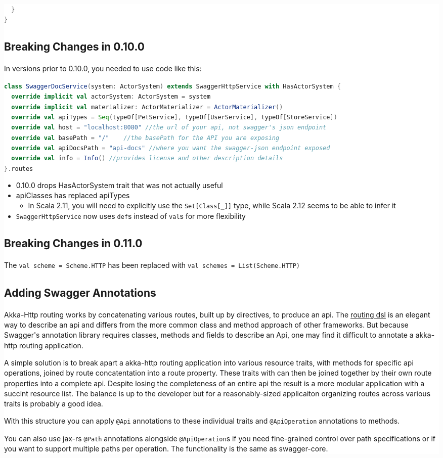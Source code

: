 ```java
  }
}
```

## Breaking Changes in 0.10.0

In versions prior to 0.10.0, you needed to use code like this:

```scala
class SwaggerDocService(system: ActorSystem) extends SwaggerHttpService with HasActorSystem {
  override implicit val actorSystem: ActorSystem = system
  override implicit val materializer: ActorMaterializer = ActorMaterializer()
  override val apiTypes = Seq(typeOf[PetService], typeOf[UserService], typeOf[StoreService])
  override val host = "localhost:8080" //the url of your api, not swagger's json endpoint
  override val basePath = "/"    //the basePath for the API you are exposing
  override val apiDocsPath = "api-docs" //where you want the swagger-json endpoint exposed
  override val info = Info() //provides license and other description details
}.routes
```

* 0.10.0 drops HasActorSystem trait that was not actually useful
* apiClasses has replaced apiTypes
  * In Scala 2.11, you will need to explicitly use the `Set[Class[_]]` type, while Scala 2.12 seems to be able to infer it
* `SwaggerHttpService` now uses `def`s instead of `val`s for more flexibility

## Breaking Changes in 0.11.0

The `val scheme = Scheme.HTTP` has been replaced with `val schemes = List(Scheme.HTTP)`

## Adding Swagger Annotations

Akka-Http routing works by concatenating various routes, built up by directives, to produce an api. The [routing dsl](http://doc.akka.io/docs/akka-http/current/scala/http/introduction.html#routing-dsl-for-http-servers) is an elegant way to describe an api and differs from the more common class and method approach of other frameworks. But because Swagger's annotation library requires classes, methods and fields to describe an Api, one may find it difficult to annotate a akka-http routing application.

A simple solution is to break apart a akka-http routing application into various resource traits, with methods for specific api operations, joined by route concatentation into a route property. These traits with can then be joined together by their own route properties into a complete api. Despite losing the completeness of an entire api the result is a more modular application with a succint resource list. The balance is up to the developer but for a reasonably-sized applicaiton organizing routes across various traits is probably a good idea.

With this structure you can apply `@Api` annotations to these individual traits and `@ApiOperation` annotations to methods.

You can also use jax-rs `@Path` annotations alongside `@ApiOperation`s if you need fine-grained control over path specifications or if you want to support multiple paths per operation. The functionality is the same as swagger-core.
